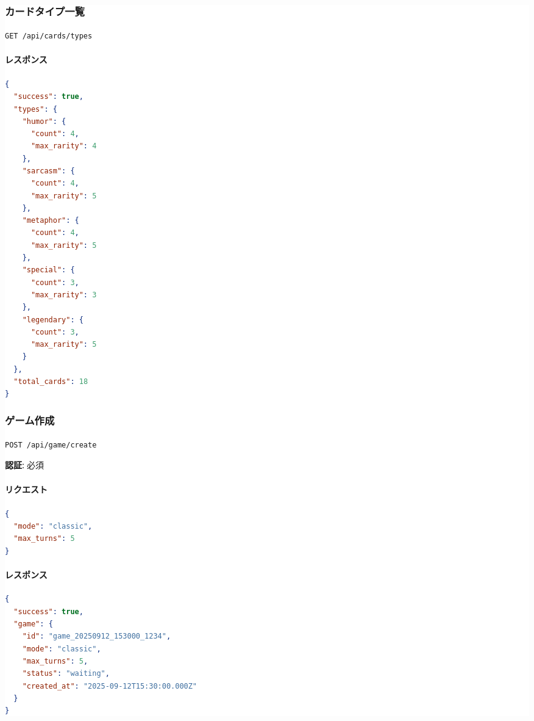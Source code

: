 ### カードタイプ一覧

```http
GET /api/cards/types
```

#### レスポンス
```json
{
  "success": true,
  "types": {
    "humor": {
      "count": 4,
      "max_rarity": 4
    },
    "sarcasm": {
      "count": 4,
      "max_rarity": 5
    },
    "metaphor": {
      "count": 4,
      "max_rarity": 5
    },
    "special": {
      "count": 3,
      "max_rarity": 3
    },
    "legendary": {
      "count": 3,
      "max_rarity": 5
    }
  },
  "total_cards": 18
}
```

### ゲーム作成

```http
POST /api/game/create
```

**認証**: 必須

#### リクエスト
```json
{
  "mode": "classic",
  "max_turns": 5
}
```

#### レスポンス
```json
{
  "success": true,
  "game": {
    "id": "game_20250912_153000_1234",
    "mode": "classic",
    "max_turns": 5,
    "status": "waiting",
    "created_at": "2025-09-12T15:30:00.000Z"
  }
}
```
